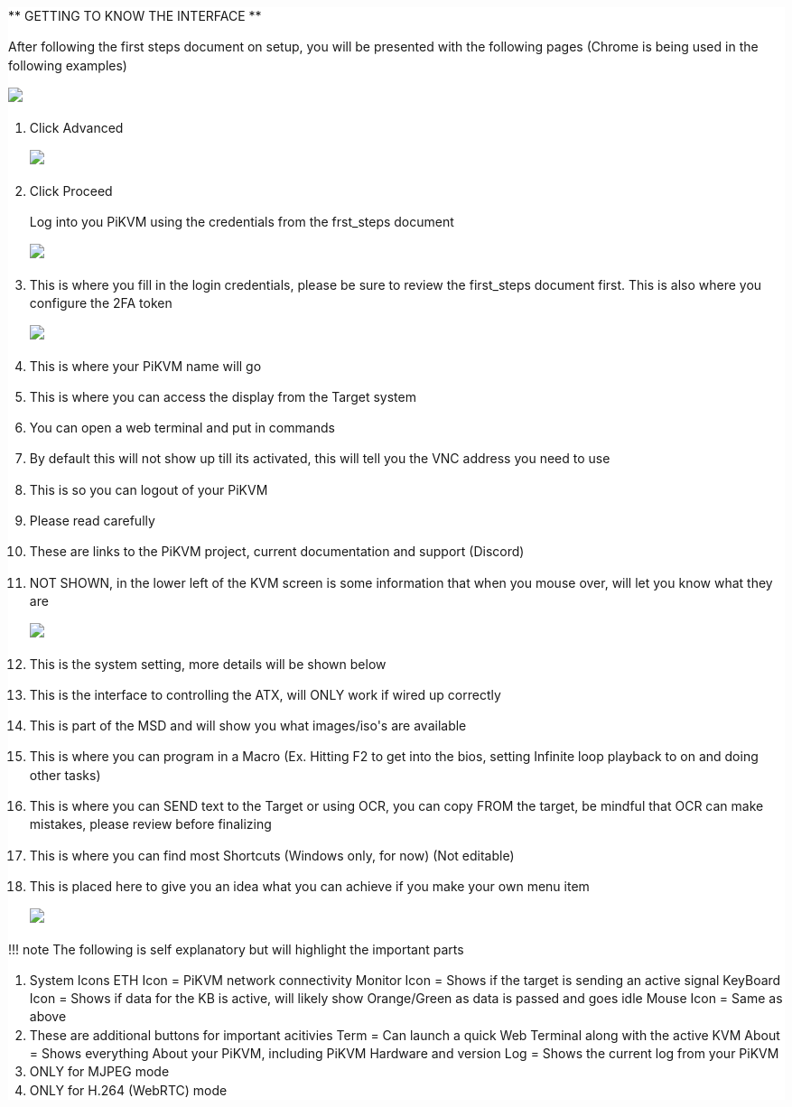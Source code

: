** GETTING TO KNOW THE INTERFACE **

After following the first steps document on setup, you will be presented with the following pages (Chrome is being used in the following examples)

<img src="Page1.jpg" width="400" />

1. Click Advanced

    <img src="Page2.jpg" width="400" />

1. Click Proceed

    Log into you PiKVM using the credentials from the frst_steps document

    <img src="Login.jpg" width="400" />

1. This is where you fill in the login credentials, please be sure to review the first_steps document first.
   This is also where you configure the 2FA token

    <img src="Portal.jpg" width="400" />

1. This is where your PiKVM name will go
2. This is where you can access the display from the Target system
3. You can open a web terminal and put in commands
4. By default this will not show up till its activated, this will tell you the VNC address you need to use
5. This is so you can logout of your PiKVM
6. Please read carefully
7. These are links to the PiKVM project, current documentation and support (Discord)
8. NOT SHOWN, in the lower left of the KVM screen is some information that when you mouse over, will let you know what they are

    <img src="Toolbar.jpg" />

1. This is the system setting, more details will be shown below
2. This is the interface to controlling the ATX, will ONLY work if wired up correctly
3. This is part of the MSD and will show you what images/iso's are available
4. This is where you can program in a Macro (Ex. Hitting F2 to get into the bios, setting Infinite loop playback to on and doing other tasks)
5. This is where you can SEND text to the Target or using OCR, you can copy FROM the target, be mindful that OCR can make mistakes, please review before finalizing
6. This is where you can find most Shortcuts (Windows only, for now) (Not editable)
7. This is placed here to give you an idea what you can achieve if you make your own menu item

    <img src="System.jpg" width="400" />

!!! note
    The following is self explanatory but will highlight the important parts

1. System Icons
   ETH Icon = PiKVM network connectivity
   Monitor Icon = Shows if the target is sending an active signal
   KeyBoard Icon = Shows if data for the KB is active, will likely show Orange/Green as data is passed and goes idle
   Mouse Icon = Same as above
2. These are additional buttons for important acitivies
   Term = Can launch a quick Web Terminal along with the active KVM
   About = Shows everything About your PiKVM, including PiKVM Hardware and version
   Log = Shows the current log from your PiKVM
3. ONLY for MJPEG mode
4. ONLY for H.264 (WebRTC) mode

